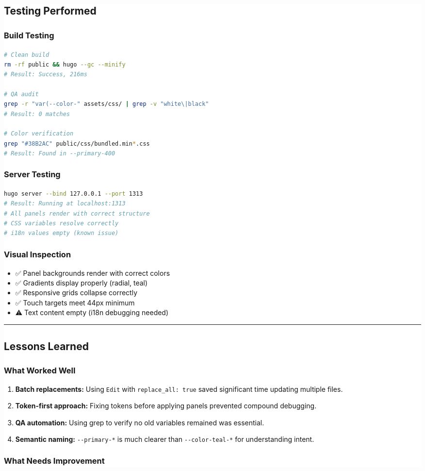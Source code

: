 
## Testing Performed

### Build Testing
```bash
# Clean build
rm -rf public && hugo --gc --minify
# Result: Success, 216ms

# QA audit
grep -r "var(--color-" assets/css/ | grep -v "white\|black"
# Result: 0 matches

# Color verification
grep "#38B2AC" public/css/bundled.min*.css
# Result: Found in --primary-400
```

### Server Testing
```bash
hugo server --bind 127.0.0.1 --port 1313
# Result: Running at localhost:1313
# All panels render with correct structure
# CSS variables resolve correctly
# i18n values empty (known issue)
```

### Visual Inspection
- ✅ Panel backgrounds render with correct colors
- ✅ Gradients display properly (radial, teal)
- ✅ Responsive grids collapse correctly
- ✅ Touch targets meet 44px minimum
- ⚠️ Text content empty (i18n debugging needed)

---

## Lessons Learned

### What Worked Well

1. **Batch replacements:** Using `Edit` with `replace_all: true` saved significant time updating multiple files.

2. **Token-first approach:** Fixing tokens before applying panels prevented compound debugging.

3. **QA automation:** Using grep to verify no old variables remained was essential.

4. **Semantic naming:** `--primary-*` is much clearer than `--color-teal-*` for understanding intent.

### What Needs Improvement
